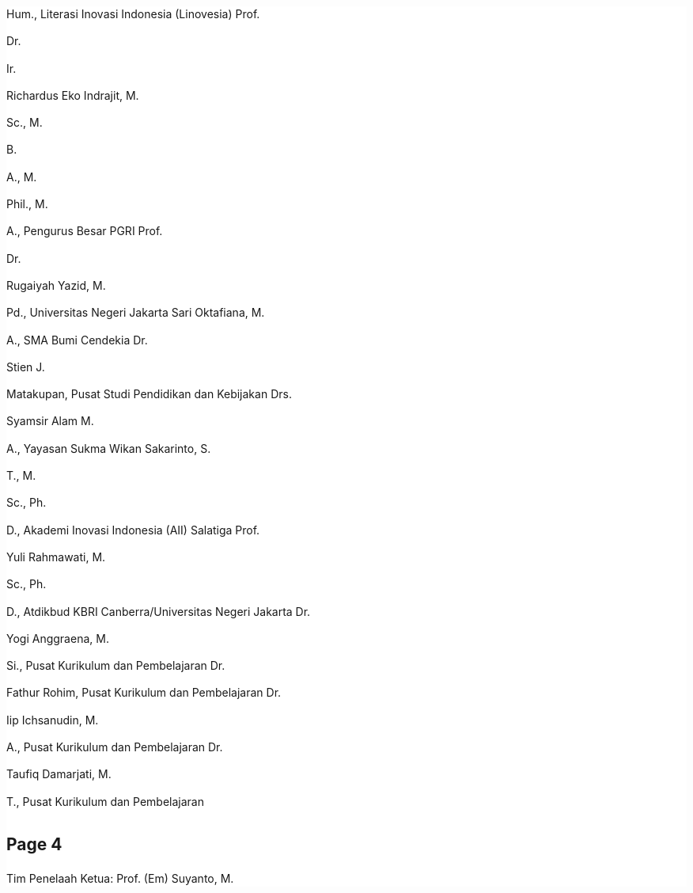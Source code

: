 Hum., Literasi Inovasi Indonesia (Linovesia) Prof.

 Dr.

 Ir.

 Richardus Eko Indrajit, M.

Sc., M.

B.

A., M.

Phil., M.

A., Pengurus Besar PGRI Prof.

 Dr.

 Rugaiyah Yazid, M.

Pd., Universitas Negeri Jakarta Sari Oktafiana, M.

A., SMA Bumi Cendekia Dr.

 Stien J.

 Matakupan, Pusat Studi Pendidikan dan Kebijakan Drs.

 Syamsir Alam M.

A., Yayasan Sukma Wikan Sakarinto, S.

T., M.

Sc., Ph.

D., Akademi Inovasi Indonesia (AII) Salatiga Prof.

 Yuli Rahmawati, M.

Sc., Ph.

D., Atdikbud KBRI Canberra/Universitas Negeri Jakarta Dr.

 Yogi Anggraena, M.

Si., Pusat Kurikulum dan Pembelajaran Dr.

 Fathur Rohim, Pusat Kurikulum dan Pembelajaran Dr.

 Iip Ichsanudin, M.

A., Pusat Kurikulum dan Pembelajaran Dr.

 Taufiq Damarjati, M.

T., Pusat Kurikulum dan Pembelajaran

## Page 4

Tim Penelaah Ketua: Prof. (Em) Suyanto, M.
